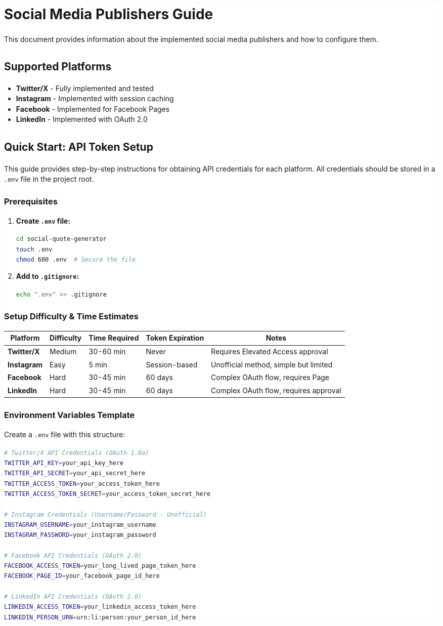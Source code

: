# Social Media Publishers Guide

This document provides information about the implemented social media publishers and how to configure them.

## Supported Platforms

- **Twitter/X** - Fully implemented and tested
- **Instagram** - Implemented with session caching
- **Facebook** - Implemented for Facebook Pages
- **LinkedIn** - Implemented with OAuth 2.0

## Quick Start: API Token Setup

This guide provides step-by-step instructions for obtaining API credentials for each platform. All credentials should be stored in a `.env` file in the project root.

### Prerequisites

1. **Create `.env` file:**
   ```bash
   cd social-quote-generator
   touch .env
   chmod 600 .env  # Secure the file
   ```

2. **Add to `.gitignore`:**
   ```bash
   echo ".env" >> .gitignore
   ```

### Setup Difficulty & Time Estimates

| Platform | Difficulty | Time Required | Token Expiration | Notes |
|----------|-----------|---------------|------------------|-------|
| **Twitter/X** | Medium | 30-60 min | Never | Requires Elevated Access approval |
| **Instagram** | Easy | 5 min | Session-based | Unofficial method, simple but limited |
| **Facebook** | Hard | 30-45 min | 60 days | Complex OAuth flow, requires Page |
| **LinkedIn** | Hard | 30-45 min | 60 days | Complex OAuth flow, requires approval |

### Environment Variables Template

Create a `.env` file with this structure:

```bash
# Twitter/X API Credentials (OAuth 1.0a)
TWITTER_API_KEY=your_api_key_here
TWITTER_API_SECRET=your_api_secret_here
TWITTER_ACCESS_TOKEN=your_access_token_here
TWITTER_ACCESS_TOKEN_SECRET=your_access_token_secret_here

# Instagram Credentials (Username/Password - Unofficial)
INSTAGRAM_USERNAME=your_instagram_username
INSTAGRAM_PASSWORD=your_instagram_password

# Facebook API Credentials (OAuth 2.0)
FACEBOOK_ACCESS_TOKEN=your_long_lived_page_token_here
FACEBOOK_PAGE_ID=your_facebook_page_id_here

# LinkedIn API Credentials (OAuth 2.0)
LINKEDIN_ACCESS_TOKEN=your_linkedin_access_token_here
LINKEDIN_PERSON_URN=urn:li:person:your_person_id_here
```